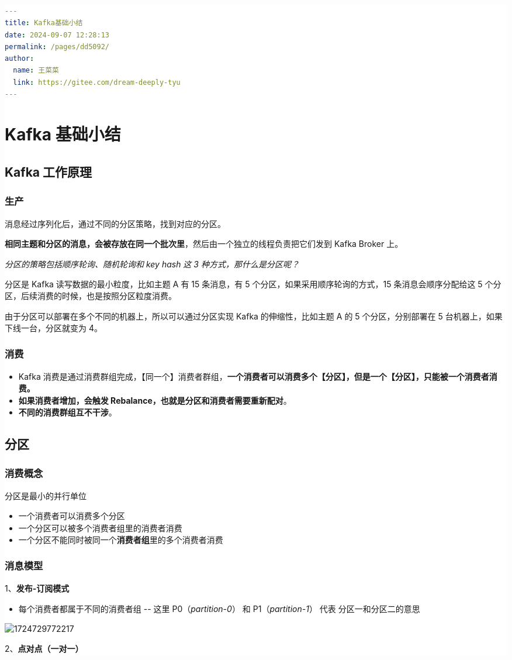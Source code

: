 ```yaml
---
title: Kafka基础小结
date: 2024-09-07 12:28:13
permalink: /pages/dd5092/
author: 
  name: 王菜菜
  link: https://gitee.com/dream-deeply-tyu
---
```

# Kafka 基础小结

## Kafka 工作原理

### 生产

消息经过序列化后，通过不同的分区策略，找到对应的分区。

**相同主题和分区的消息，会被存放在同一个批次里**，然后由一个独立的线程负责把它们发到 Kafka Broker 上。

*分区的策略包括顺序轮询、随机轮询和 key hash 这 3 种方式，那什么是分区呢？*

分区是 Kafka 读写数据的最小粒度，比如主题 A 有 15 条消息，有 5 个分区，如果采用顺序轮询的方式，15 条消息会顺序分配给这 5 个分区，后续消费的时候，也是按照分区粒度消费。

由于分区可以部署在多个不同的机器上，所以可以通过分区实现 Kafka 的伸缩性，比如主题 A 的 5 个分区，分别部署在 5 台机器上，如果下线一台，分区就变为 4。

### 消费

- Kafka 消费是通过消费群组完成，【同一个】消费者群组，**一个消费者可以消费多个【分区】，但是一个【分区】，只能被一个消费者消费。**
- **如果消费者增加，会触发 Rebalance，也就是分区和消费者需要重新配对**。
- **不同的消费群组互不干涉**。



## 分区

### 消费概念

分区是最小的并行单位

- 一个消费者可以消费多个分区
- 一个分区可以被多个消费者组里的消费者消费
- 一个分区不能同时被同一个**消费者组**里的多个消费者消费

### 消息模型

1、**发布-订阅模式**

- 每个消费者都属于不同的消费者组 -- 这里 P0（*partition-0*） 和 P1（*partition-1*） 代表 分区一和分区二的意思

![1724729772217](https://github.com/cmty256/picx-images-hosting/raw/master/microservice/1724729772217.6f0m7hymv3.webp)

2、**点对点（一对一）**
